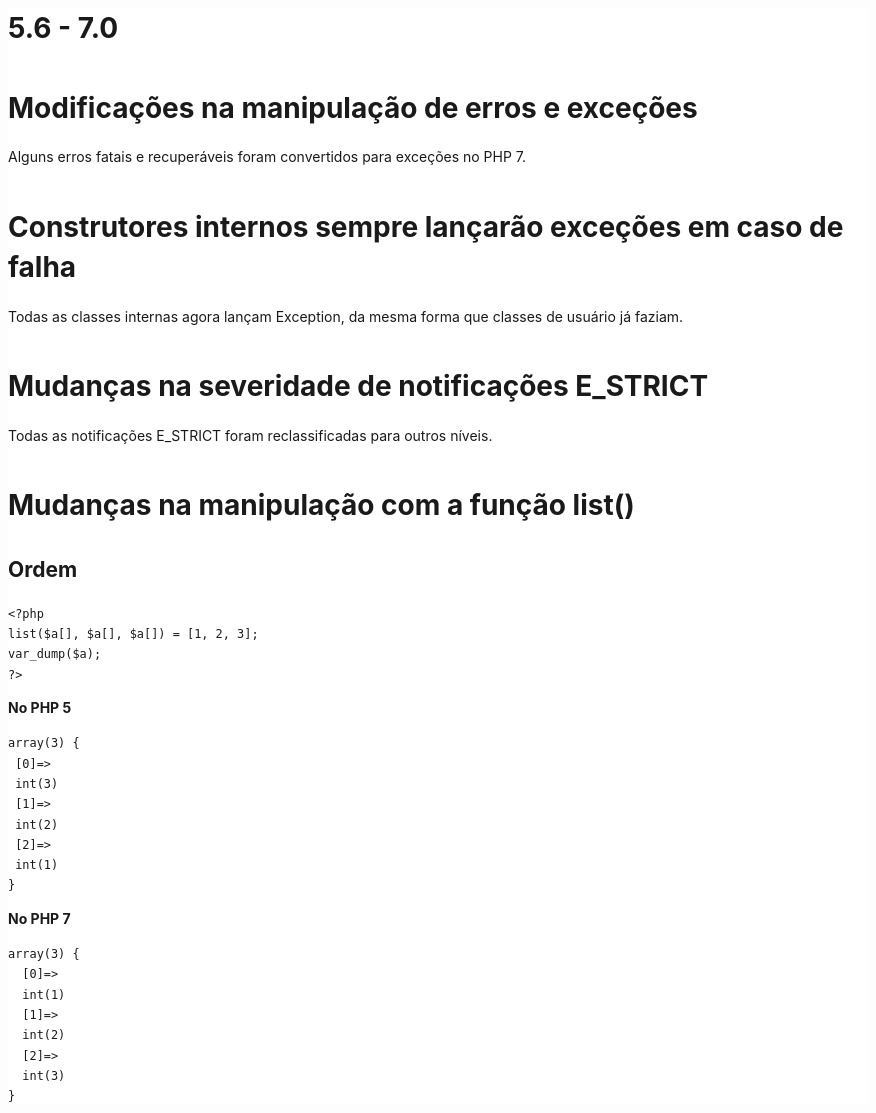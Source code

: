 # 5.6 - 7.0

# Modificações na manipulação de erros e exceções
Alguns erros fatais e recuperáveis foram convertidos para exceções no PHP 7. 

# Construtores internos sempre lançarão exceções em caso de falha
Todas as classes internas agora lançam Exception, da mesma forma que classes de usuário já faziam. 

# Mudanças na severidade de notificações E_STRICT
Todas as notificações E_STRICT foram reclassificadas para outros níveis.

# Mudanças na manipulação com a função list()
## Ordem
 
 ```
<?php
list($a[], $a[], $a[]) = [1, 2, 3];
var_dump($a);
?>
 ```

 **No PHP 5**

 ```
 array(3) {
  [0]=>
  int(3)
  [1]=>
  int(2)
  [2]=>
  int(1)
}
```

**No PHP 7**
```
array(3) {
  [0]=>
  int(1)
  [1]=>
  int(2)
  [2]=>
  int(3)
}
```
